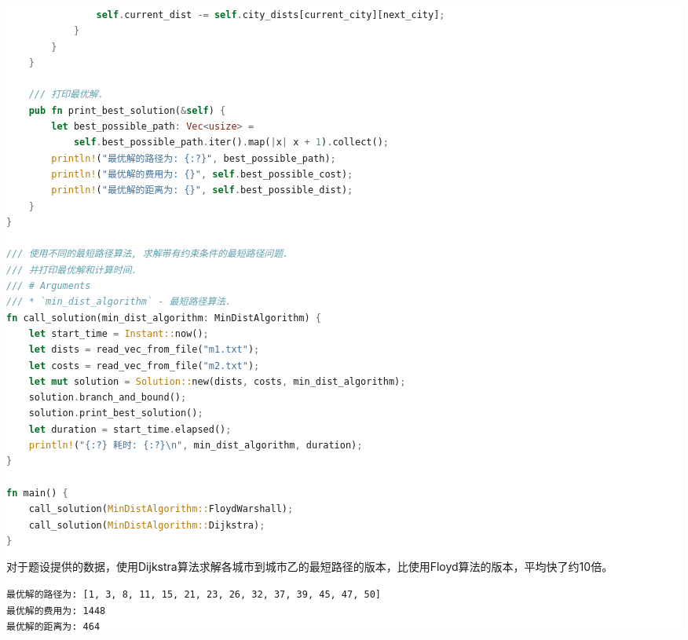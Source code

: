 ```rust
                self.current_dist -= self.city_dists[current_city][next_city];
            }
        }
    }

    /// 打印最优解.
    pub fn print_best_solution(&self) {
        let best_possible_path: Vec<usize> =
            self.best_possible_path.iter().map(|x| x + 1).collect();
        println!("最优解的路径为: {:?}", best_possible_path);
        println!("最优解的费用为: {}", self.best_possible_cost);
        println!("最优解的距离为: {}", self.best_possible_dist);
    }
}

/// 使用不同的最短路径算法, 求解带有约束条件的最短路径问题.
/// 并打印最优解和计算时间.
/// # Arguments
/// * `min_dist_algorithm` - 最短路径算法.
fn call_solution(min_dist_algorithm: MinDistAlgorithm) {
    let start_time = Instant::now();
    let dists = read_vec_from_file("m1.txt");
    let costs = read_vec_from_file("m2.txt");
    let mut solution = Solution::new(dists, costs, min_dist_algorithm);
    solution.branch_and_bound();
    solution.print_best_solution();
    let duration = start_time.elapsed();
    println!("{:?} 耗时: {:?}\n", min_dist_algorithm, duration);
}

fn main() {
    call_solution(MinDistAlgorithm::FloydWarshall);
    call_solution(MinDistAlgorithm::Dijkstra);
}

```

对于题设提供的数据，使用Dijkstra算法求解各城市到城市乙的最短路径的版本，比使用Floyd算法的版本，平均快了约10倍。

```bash
最优解的路径为: [1, 3, 8, 11, 15, 21, 23, 26, 32, 37, 39, 45, 47, 50]
最优解的费用为: 1448
最优解的距离为: 464
```
